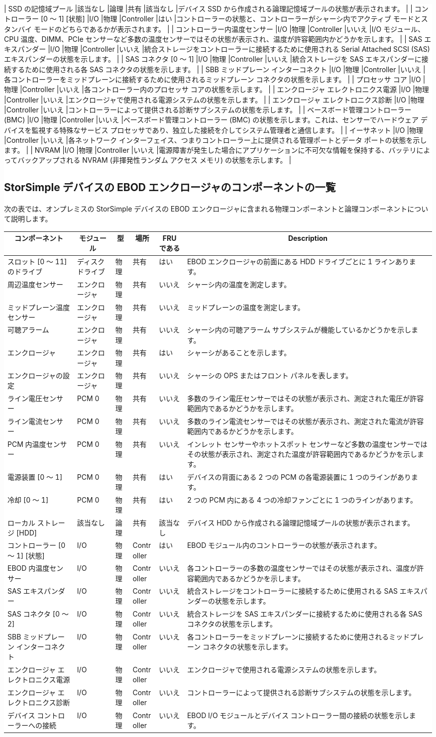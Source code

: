 | SSD の記憶域プール |該当なし |論理 |共有 |該当なし |デバイス SSD から作成される論理記憶域プールの状態が表示されます。 |
| コントローラー [0 ～ 1] [状態] |I/O |物理 |Controller |はい |コントローラーの状態と、コントローラーがシャーシ内でアクティブ モードとスタンバイ モードのどちらであるかが表示されます。 |
| コントローラー内温度センサー |I/O |物理 |Controller |いいえ |I/O モジュール、CPU 温度、DIMM、PCIe センサーなど多数の温度センサーではその状態が表示され、温度が許容範囲内かどうかを示します。 |
| ﻿SAS エキスパンダー |I/O |物理 |Controller |いいえ |統合ストレージをコントローラーに接続するために使用される Serial Attached SCSI (SAS) エキスパンダーの状態を示します。 |
| SAS コネクタ [0 ～ 1] |I/O |物理 |Controller |いいえ |統合ストレージを SAS エキスパンダーに接続するために使用される各 SAS コネクタの状態を示します。 |
| SBB ミッドプレーン インターコネクト |I/O |物理 |Controller |いいえ |各コントローラーをミッドプレーンに接続するために使用されるミッドプレーン コネクタの状態を示します。 |
| プロセッサ コア |I/O |物理 |Controller |いいえ |各コントローラー内のプロセッサ コアの状態を示します。 |
| エンクロージャ エレクトロニクス電源 |I/O |物理 |Controller |いいえ |エンクロージャで使用される電源システムの状態を示します。 |
| エンクロージャ エレクトロニクス診断 |I/O |物理 |Controller |いいえ |コントローラーによって提供される診断サブシステムの状態を示します。 |
| ベースボード管理コントローラー (BMC) |I/O |物理 |Controller |いいえ |ベースボード管理コントローラー (BMC) の状態を示します。これは、センサーでハードウェア デバイスを監視する特殊なサービス プロセッサであり、独立した接続を介してシステム管理者と通信します。 |
| イーサネット |I/O |物理 |Controller |いいえ |各ネットワーク インターフェイス、つまりコントローラー上に提供される管理ポートとデータ ポートの状態を示します。 |
| NVRAM |I/O |物理 |Controller |いいえ |電源障害が発生した場合にアプリケーションに不可欠な情報を保持する、バッテリによってバックアップされる NVRAM (非揮発性ランダム アクセス メモリ) の状態を示します。 |

## <a name="component-list-for-ebod-enclosure-of-storsimple-device"></a>StorSimple デバイスの EBOD エンクロージャのコンポーネントの一覧
次の表では、オンプレミスの StorSimple デバイスの EBOD エンクロージャに含まれる物理コンポーネントと論理コンポーネントについて説明します。

| コンポーネント | モジュール | 型 | 場所 | FRU である | Description |
| --- | --- | --- | --- | --- | --- |
| スロット [0 ～ 11] のドライブ |ディスク ドライブ |物理 |共有 |はい |EBOD エンクロージャの前面にある HDD ドライブごとに 1 ラインあります。 |
| 周辺温度センサー |エンクロージャ |物理 |共有 |いいえ |シャーシ内の温度を測定します。 |
| ミッドプレーン温度センサー |エンクロージャ |物理 |共有 |いいえ |ミッドプレーンの温度を測定します。 |
| 可聴アラーム |エンクロージャ |物理 |共有 |いいえ |シャーシ内の可聴アラーム サブシステムが機能しているかどうかを示します。 |
| エンクロージャ |エンクロージャ |物理 |共有 |はい |シャーシがあることを示します。 |
| エンクロージャの設定 |エンクロージャ |物理 |共有 |いいえ |シャーシの OPS またはフロント パネルを表します。 |
| ライン電圧センサー |PCM 0 |物理 |共有 |いいえ |多数のライン電圧センサーではその状態が表示され、測定された電圧が許容範囲内であるかどうかを示します。 |
| ライン電流センサー |PCM 0 |物理 |共有 |いいえ |多数のライン電流センサーではその状態が表示され、測定された電流が許容範囲内であるかどうかを示します。 |
| PCM 内温度センサー |PCM 0 |物理 |共有 |いいえ |インレット センサーやホットスポット センサーなど多数の温度センサーではその状態が表示され、測定された温度が許容範囲内であるかどうかを示します。 |
| 電源装置 [0 ～ 1] |PCM 0 |物理 |共有 |はい |デバイスの背面にある 2 つの PCM の各電源装置に 1 つのラインがあります。 |
| 冷却 [0 ～ 1] |PCM 0 |物理 |共有 |はい |2 つの PCM 内にある 4 つの冷却ファンごとに 1 つのラインがあります。 |
| ローカル ストレージ [HDD] |該当なし |論理 |共有 |該当なし |デバイス HDD から作成される論理記憶域プールの状態が表示されます。 |
| コントローラー [0 ～ 1] [状態] |I/O |物理 |Controller |はい |EBOD モジュール内のコントローラーの状態が表示されます。 |
| EBOD 内温度センサー |I/O |物理 |Controller |いいえ |各コントローラーの多数の温度センサーではその状態が表示され、温度が許容範囲内であるかどうかを示します。 |
| ﻿SAS エキスパンダー |I/O |物理 |Controller |いいえ |統合ストレージをコントローラーに接続するために使用される SAS エキスパンダーの状態を示します。 |
| SAS コネクタ [0 ～ 2] |I/O |物理 |Controller |いいえ |統合ストレージを SAS エキスパンダーに接続するために使用される各 SAS コネクタの状態を示します。 |
| SBB ミッドプレーン インターコネクト |I/O |物理 |Controller |いいえ |各コントローラーをミッドプレーンに接続するために使用されるミッドプレーン コネクタの状態を示します。 |
| エンクロージャ エレクトロニクス電源 |I/O |物理 |Controller |いいえ |エンクロージャで使用される電源システムの状態を示します。 |
| エンクロージャ エレクトロニクス診断 |I/O |物理 |Controller |いいえ |コントローラーによって提供される診断サブシステムの状態を示します。 |
| デバイス コントローラーへの接続 |I/O |物理 |Controller |いいえ |EBOD I/O モジュールとデバイス コントローラー間の接続の状態を示します。 |
